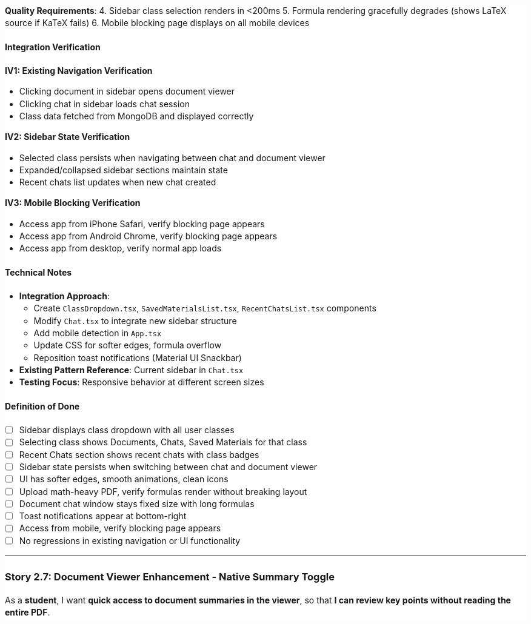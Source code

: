 **Quality Requirements**:
4. Sidebar class selection renders in <200ms
5. Formula rendering gracefully degrades (shows LaTeX source if KaTeX fails)
6. Mobile blocking page displays on all mobile devices

#### Integration Verification

**IV1: Existing Navigation Verification**
- Clicking document in sidebar opens document viewer
- Clicking chat in sidebar loads chat session
- Class data fetched from MongoDB and displayed correctly

**IV2: Sidebar State Verification**
- Selected class persists when navigating between chat and document viewer
- Expanded/collapsed sidebar sections maintain state
- Recent chats list updates when new chat created

**IV3: Mobile Blocking Verification**
- Access app from iPhone Safari, verify blocking page appears
- Access app from Android Chrome, verify blocking page appears
- Access app from desktop, verify normal app loads

#### Technical Notes

- **Integration Approach**:
  - Create `ClassDropdown.tsx`, `SavedMaterialsList.tsx`, `RecentChatsList.tsx` components
  - Modify `Chat.tsx` to integrate new sidebar structure
  - Add mobile detection in `App.tsx`
  - Update CSS for softer edges, formula overflow
  - Reposition toast notifications (Material UI Snackbar)
- **Existing Pattern Reference**: Current sidebar in `Chat.tsx`
- **Testing Focus**: Responsive behavior at different screen sizes

#### Definition of Done

- [ ] Sidebar displays class dropdown with all user classes
- [ ] Selecting class shows Documents, Chats, Saved Materials for that class
- [ ] Recent Chats section shows recent chats with class badges
- [ ] Sidebar state persists when switching between chat and document viewer
- [ ] UI has softer edges, smooth animations, clean icons
- [ ] Upload math-heavy PDF, verify formulas render without breaking layout
- [ ] Document chat window stays fixed size with long formulas
- [ ] Toast notifications appear at bottom-right
- [ ] Access from mobile, verify blocking page appears
- [ ] No regressions in existing navigation or UI functionality

---

### Story 2.7: Document Viewer Enhancement - Native Summary Toggle

As a **student**,
I want **quick access to document summaries in the viewer**,
so that **I can review key points without reading the entire PDF**.
